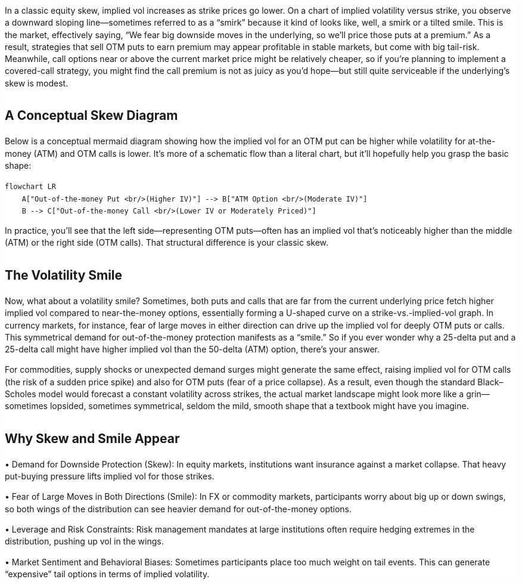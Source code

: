 In a classic equity skew, implied vol increases as strike prices go lower. On a chart of implied volatility versus strike, you observe a downward sloping line—sometimes referred to as a “smirk” because it kind of looks like, well, a smirk or a tilted smile. This is the market, effectively saying, “We fear big downside moves in the underlying, so we’ll price those puts at a premium.” As a result, strategies that sell OTM puts to earn premium may appear profitable in stable markets, but come with big tail-risk. Meanwhile, call options near or above the current market price might be relatively cheaper, so if you’re planning to implement a covered-call strategy, you might find the call premium is not as juicy as you’d hope—but still quite serviceable if the underlying’s skew is modest.

## A Conceptual Skew Diagram

Below is a conceptual mermaid diagram showing how the implied vol for an OTM put can be higher while volatility for at-the-money (ATM) and OTM calls is lower. It’s more of a schematic flow than a literal chart, but it’ll hopefully help you grasp the basic shape:

```mermaid
flowchart LR
    A["Out-of-the-money Put <br/>(Higher IV)"] --> B["ATM Option <br/>(Moderate IV)"]
    B --> C["Out-of-the-money Call <br/>(Lower IV or Moderately Priced)"]
```

In practice, you’ll see that the left side—representing OTM puts—often has an implied vol that’s noticeably higher than the middle (ATM) or the right side (OTM calls). That structural difference is your classic skew.

## The Volatility Smile

Now, what about a volatility smile? Sometimes, both puts and calls that are far from the current underlying price fetch higher implied vol compared to near-the-money options, essentially forming a U-shaped curve on a strike-vs.-implied-vol graph. In currency markets, for instance, fear of large moves in either direction can drive up the implied vol for deeply OTM puts or calls. This symmetrical demand for out-of-the-money protection manifests as a “smile.” So if you ever wonder why a 25-delta put and a 25-delta call might have higher implied vol than the 50-delta (ATM) option, there’s your answer.

For commodities, supply shocks or unexpected demand surges might generate the same effect, raising implied vol for OTM calls (the risk of a sudden price spike) and also for OTM puts (fear of a price collapse). As a result, even though the standard Black–Scholes model would forecast a constant volatility across strikes, the actual market landscape might look more like a grin—sometimes lopsided, sometimes symmetrical, seldom the mild, smooth shape that a textbook might have you imagine.

## Why Skew and Smile Appear

• Demand for Downside Protection (Skew): In equity markets, institutions want insurance against a market collapse. That heavy put-buying pressure lifts implied vol for those strikes.

• Fear of Large Moves in Both Directions (Smile): In FX or commodity markets, participants worry about big up or down swings, so both wings of the distribution can see heavier demand for out-of-the-money options.

• Leverage and Risk Constraints: Risk management mandates at large institutions often require hedging extremes in the distribution, pushing up vol in the wings.

• Market Sentiment and Behavioral Biases: Sometimes participants place too much weight on tail events. This can generate “expensive” tail options in terms of implied volatility.
